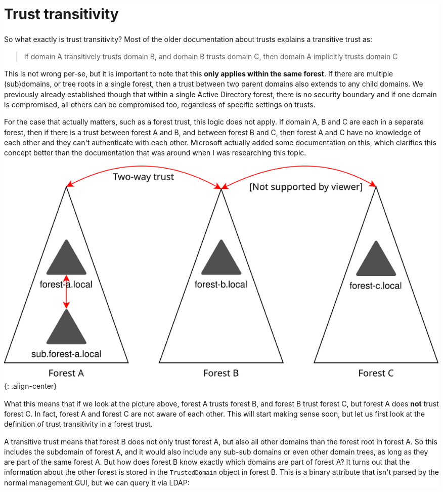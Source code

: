 # Trust transitivity
So what exactly is trust transitivity? Most of the older documentation about trusts explains a transitive trust as:

> If domain A transitively trusts domain B, and domain B trusts domain C, then domain A implicitly trusts domain C

This is not wrong per-se, but it is important to note that this **only applies within the same forest**. If there are multiple (sub)domains, or tree roots in a single forest, then a trust between two parent domains also extends to any child domains. We previously already established though that within a single Active Directory forest, there is no security boundary and if one domain is compromised, all others can be compromised too, regardless of specific settings on trusts.

For the case that actually matters, such as a forest trust, this logic does not apply. If domain A, B and C are each in a separate forest, then if there is a trust between forest A and B, and between forest B and C, then forest A and C have no knowledge of each other and they can't authenticate with each other. Microsoft actually added some [documentation](https://docs.microsoft.com/en-us/azure/active-directory-domain-services/concepts-forest-trust) on this, which clarifies this concept better than the documentation that was around when I was researching this topic.

![forests setup](/assets/img/foresttrusts/forestsetup.svg){: .align-center}

What this means that if we look at the picture above, forest A trusts forest B, and forest B trust forest C, but forest A does **not** trust forest C. In fact, forest A and forest C are not aware of each other. This will start making sense soon, but let us first look at the definition of trust transitivity in a forest trust.

A transitive trust means that forest B does not only trust forest A, but also all other domains than the forest root in forest A. So this includes the subdomain of forest A, and it would also include any sub-sub domains or even other domain trees, as long as they are part of the same forest A. But how does forest B know exactly which domains are part of forest A? It turns out that the information about the other forest is stored in the `TrustedDomain` object in forest B. This is a binary attribute that isn't parsed by the normal management GUI, but we can query it via LDAP:

